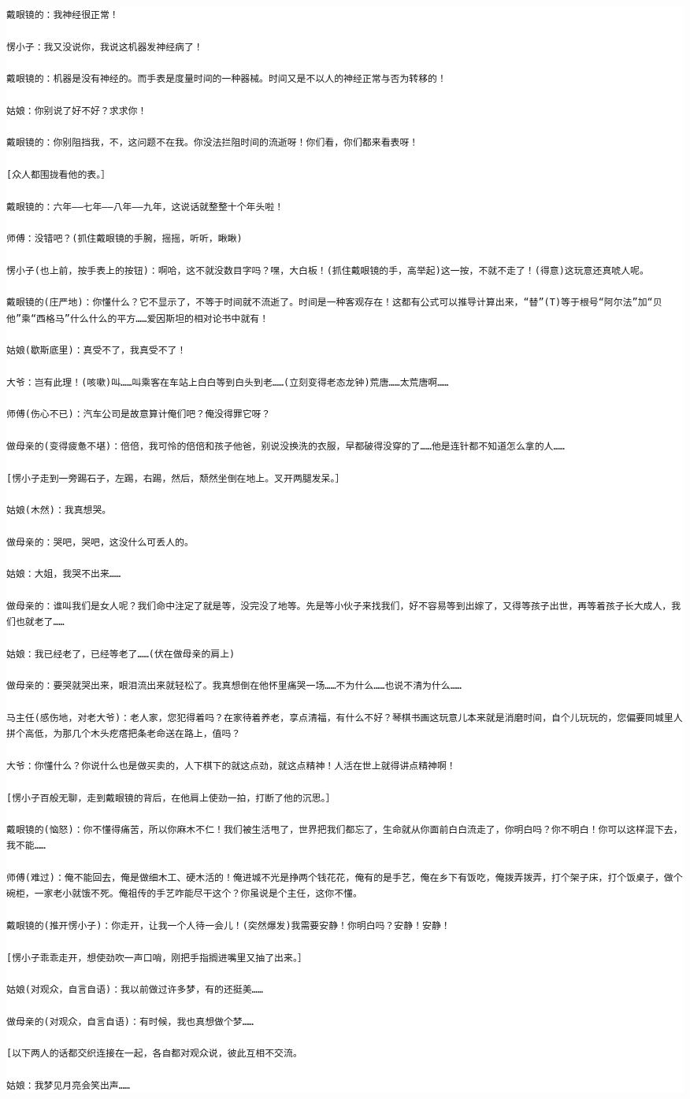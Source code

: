    戴眼镜的：我神经很正常！

    愣小子：我又没说你，我说这机器发神经病了！

    戴眼镜的：机器是没有神经的。而手表是度量时间的一种器械。时间又是不以人的神经正常与否为转移的！

    姑娘：你别说了好不好？求求你！

    戴眼镜的：你别阻挡我，不，这问题不在我。你没法拦阻时间的流逝呀！你们看，你们都来看表呀！

    [众人都围拢看他的表。］

    戴眼镜的：六年——七年——八年——九年，这说话就整整十个年头啦！

    师傅：没错吧？(抓住戴眼镜的手腕，摇摇，听听，瞅瞅)

    愣小子(也上前，按手表上的按钮)：啊哈，这不就没数目字吗？嘿，大白板！(抓住戴眼镜的手，高举起)这一按，不就不走了！(得意)这玩意还真唬人呢。

    戴眼镜的(庄严地)：你懂什么？它不显示了，不等于时间就不流逝了。时间是一种客观存在！这都有公式可以推导计算出来，“替”(T)等于根号“阿尔法”加“贝他”乘“西格马”什么什么的平方……爱因斯坦的相对论书中就有！

    姑娘(歇斯底里)：真受不了，我真受不了！

    大爷：岂有此理！(咳嗽)叫……叫乘客在车站上白白等到白头到老……(立刻变得老态龙钟)荒唐……太荒唐啊……

    师傅(伤心不已)：汽车公司是故意算计俺们吧？俺没得罪它呀？

    做母亲的(变得疲惫不堪)：倍倍，我可怜的倍倍和孩子他爸，别说没换洗的衣服，早都破得没穿的了……他是连针都不知道怎么拿的人……

    [愣小子走到一旁踢石子，左踢，右踢，然后，颓然坐倒在地上。叉开两腿发呆。］

    姑娘(木然)：我真想哭。

    做母亲的：哭吧，哭吧，这没什么可丢人的。

    姑娘：大姐，我哭不出来……

    做母亲的：谁叫我们是女人呢？我们命中注定了就是等，没完没了地等。先是等小伙子来找我们，好不容易等到出嫁了，又得等孩子出世，再等着孩子长大成人，我们也就老了……

    姑娘：我已经老了，已经等老了……(伏在做母亲的肩上)

    做母亲的：要哭就哭出来，眼泪流出来就轻松了。我真想倒在他怀里痛哭一场……不为什么……也说不清为什么……

    马主任(感伤地，对老大爷)：老人家，您犯得着吗？在家待着养老，享点清福，有什么不好？琴棋书画这玩意儿本来就是消磨时间，自个儿玩玩的，您偏要同城里人拼个高低，为那几个木头疙瘩把条老命送在路上，值吗？

    大爷：你懂什么？你说什么也是做买卖的，人下棋下的就这点劲，就这点精神！人活在世上就得讲点精神啊！

    [愣小子百般无聊，走到戴眼镜的背后，在他肩上使劲一拍，打断了他的沉思。］

    戴眼镜的(恼怒)：你不懂得痛苦，所以你麻木不仁！我们被生活甩了，世界把我们都忘了，生命就从你面前白白流走了，你明白吗？你不明白！你可以这样混下去，我不能……

    师傅(难过)：俺不能回去，俺是做细木工、硬木活的！俺进城不光是挣两个钱花花，俺有的是手艺，俺在乡下有饭吃，俺拨弄拨弄，打个架子床，打个饭桌子，做个碗柜，一家老小就饿不死。俺祖传的手艺咋能尽干这个？你虽说是个主任，这你不懂。

    戴眼镜的(推开愣小子)：你走开，让我一个人待一会儿！(突然爆发)我需要安静！你明白吗？安静！安静！

    [愣小子乖乖走开，想使劲吹一声口哨，刚把手指搁进嘴里又抽了出来。］

    姑娘(对观众，自言自语)：我以前做过许多梦，有的还挺美……

    做母亲的(对观众，自言自语)：有时候，我也真想做个梦……

    [以下两人的话都交织连接在一起，各自都对观众说，彼此互相不交流。

    姑娘：我梦见月亮会笑出声……
